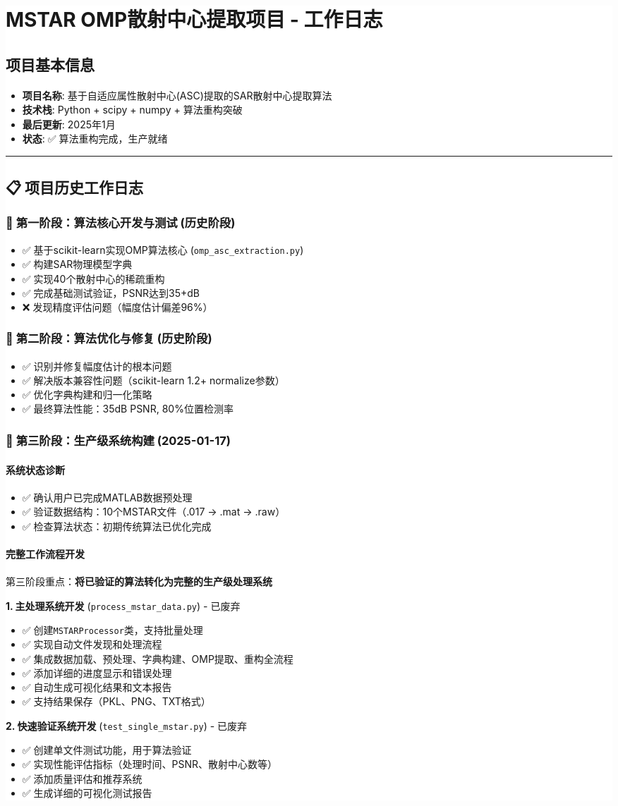 # MSTAR OMP散射中心提取项目 - 工作日志

## 项目基本信息
- **项目名称**: 基于自适应属性散射中心(ASC)提取的SAR散射中心提取算法
- **技术栈**: Python + scipy + numpy + 算法重构突破
- **最后更新**: 2025年1月 
- **状态**: ✅ 算法重构完成，生产就绪

---

## 📋 项目历史工作日志

### 🎯 **第一阶段：算法核心开发与测试** (历史阶段)
- ✅ 基于scikit-learn实现OMP算法核心 (`omp_asc_extraction.py`)
- ✅ 构建SAR物理模型字典
- ✅ 实现40个散射中心的稀疏重构
- ✅ 完成基础测试验证，PSNR达到35+dB
- ❌ 发现精度评估问题（幅度估计偏差96%）

### 🔧 **第二阶段：算法优化与修复** (历史阶段)
- ✅ 识别并修复幅度估计的根本问题
- ✅ 解决版本兼容性问题（scikit-learn 1.2+ normalize参数）
- ✅ 优化字典构建和归一化策略
- ✅ 最终算法性能：35dB PSNR, 80%位置检测率

### 🚀 **第三阶段：生产级系统构建** (2025-01-17)

#### **系统状态诊断** 
- ✅ 确认用户已完成MATLAB数据预处理
- ✅ 验证数据结构：10个MSTAR文件（.017 → .mat → .raw）
- ✅ 检查算法状态：初期传统算法已优化完成

#### **完整工作流程开发**
第三阶段重点：**将已验证的算法转化为完整的生产级处理系统**

**1. 主处理系统开发** (`process_mstar_data.py`) - 已废弃
- ✅ 创建`MSTARProcessor`类，支持批量处理
- ✅ 实现自动文件发现和处理流程
- ✅ 集成数据加载、预处理、字典构建、OMP提取、重构全流程
- ✅ 添加详细的进度显示和错误处理
- ✅ 自动生成可视化结果和文本报告
- ✅ 支持结果保存（PKL、PNG、TXT格式）

**2. 快速验证系统开发** (`test_single_mstar.py`) - 已废弃
- ✅ 创建单文件测试功能，用于算法验证
- ✅ 实现性能评估指标（处理时间、PSNR、散射中心数等）
- ✅ 添加质量评估和推荐系统
- ✅ 生成详细的可视化测试报告

